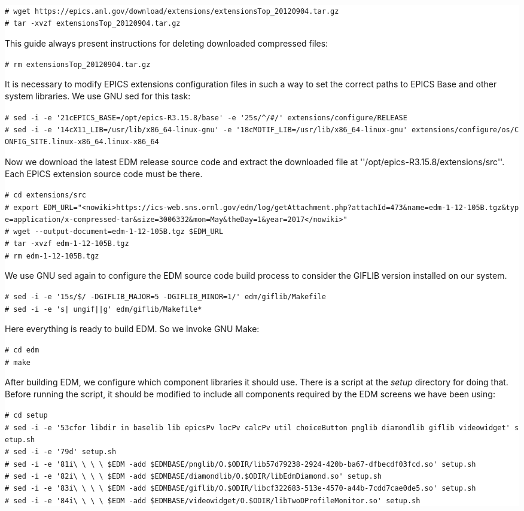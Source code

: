 ```
# wget https://epics.anl.gov/download/extensions/extensionsTop_20120904.tar.gz
# tar -xvzf extensionsTop_20120904.tar.gz
```

This guide always present instructions for deleting downloaded compressed files:

```
# rm extensionsTop_20120904.tar.gz
```

It is necessary to modify EPICS extensions configuration files in such a way to set the correct paths to EPICS Base and other system libraries. We use GNU sed for this task:

```
# sed -i -e '21cEPICS_BASE=/opt/epics-R3.15.8/base' -e '25s/^/#/' extensions/configure/RELEASE
# sed -i -e '14cX11_LIB=/usr/lib/x86_64-linux-gnu' -e '18cMOTIF_LIB=/usr/lib/x86_64-linux-gnu' extensions/configure/os/CONFIG_SITE.linux-x86_64.linux-x86_64
```

Now we download the latest EDM release source code and extract the downloaded file at ''/opt/epics-R3.15.8/extensions/src''. Each EPICS extension source code must be there.

```
# cd extensions/src
# export EDM_URL="<nowiki>https://ics-web.sns.ornl.gov/edm/log/getAttachment.php?attachId=473&name=edm-1-12-105B.tgz&type=application/x-compressed-tar&size=3006332&mon=May&theDay=1&year=2017</nowiki>"
# wget --output-document=edm-1-12-105B.tgz $EDM_URL
# tar -xvzf edm-1-12-105B.tgz
# rm edm-1-12-105B.tgz
```

We use GNU sed again to configure the EDM source code build process to consider the GIFLIB version installed on our system.

```
# sed -i -e '15s/$/ -DGIFLIB_MAJOR=5 -DGIFLIB_MINOR=1/' edm/giflib/Makefile
# sed -i -e 's| ungif||g' edm/giflib/Makefile*
```

Here everything is ready to build EDM. So we invoke GNU Make:

```
# cd edm
# make
```

After building EDM, we configure which component libraries it should use. There is a script at the *setup* directory for doing that. Before running the script, it should be modified to include all components required by the EDM screens we have been using:

```
# cd setup
# sed -i -e '53cfor libdir in baselib lib epicsPv locPv calcPv util choiceButton pnglib diamondlib giflib videowidget' setup.sh
# sed -i -e '79d' setup.sh
# sed -i -e '81i\ \ \ \ $EDM -add $EDMBASE/pnglib/O.$ODIR/lib57d79238-2924-420b-ba67-dfbecdf03fcd.so' setup.sh
# sed -i -e '82i\ \ \ \ $EDM -add $EDMBASE/diamondlib/O.$ODIR/libEdmDiamond.so' setup.sh
# sed -i -e '83i\ \ \ \ $EDM -add $EDMBASE/giflib/O.$ODIR/libcf322683-513e-4570-a44b-7cdd7cae0de5.so' setup.sh
# sed -i -e '84i\ \ \ \ $EDM -add $EDMBASE/videowidget/O.$ODIR/libTwoDProfileMonitor.so' setup.sh
```
